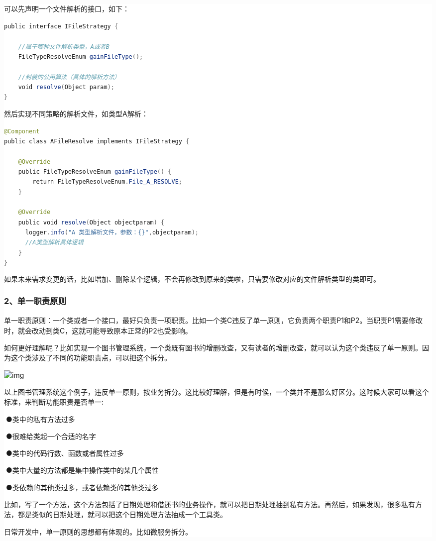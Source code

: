 可以先声明一个文件解析的接口，如下：

```java
public interface IFileStrategy {

    //属于哪种文件解析类型，A或者B
    FileTypeResolveEnum gainFileType();

    //封装的公用算法（具体的解析方法）
    void resolve(Object param);
}
```

然后实现不同策略的解析文件，如类型A解析：

```java
@Component
public class AFileResolve implements IFileStrategy {
    
    @Override
    public FileTypeResolveEnum gainFileType() {
        return FileTypeResolveEnum.File_A_RESOLVE;
    }

    @Override
    public void resolve(Object objectparam) {
      logger.info("A 类型解析文件，参数：{}",objectparam);
      //A类型解析具体逻辑
    }
}
```

如果未来需求变更的话，比如增加、删除某个逻辑，不会再修改到原来的类啦，只需要修改对应的文件解析类型的类即可。

###  2、单一职责原则 

单一职责原则：一个类或者一个接口，最好只负责一项职责。比如一个类C违反了单一原则，它负责两个职责P1和P2。当职责P1需要修改时，就会改动到类C，这就可能导致原本正常的P2也受影响。

如何更好理解呢？比如实现一个图书管理系统，一个类既有图书的增删改查，又有读者的增删改查，就可以认为这个类违反了单一原则。因为这个类涉及了不同的功能职责点，可以把这个拆分。

![img](https://imge-store.oss-cn-beijing.aliyuncs.com/blog/202308062228943.png)



以上图书管理系统这个例子，违反单一原则，按业务拆分。这比较好理解，但是有时候，一个类并不是那么好区分。这时候大家可以看这个标准，来判断功能职责是否单一:

​	●类中的私有方法过多

​	●很难给类起一个合适的名字

​	●类中的代码行数、函数或者属性过多

​	●类中大量的方法都是集中操作类中的某几个属性

​	●类依赖的其他类过多，或者依赖类的其他类过多

比如，写了一个方法，这个方法包括了日期处理和借还书的业务操作，就可以把日期处理抽到私有方法。再然后，如果发现，很多私有方法，都是类似的日期处理，就可以把这个日期处理方法抽成一个工具类。

日常开发中，单一原则的思想都有体现的。比如微服务拆分。
